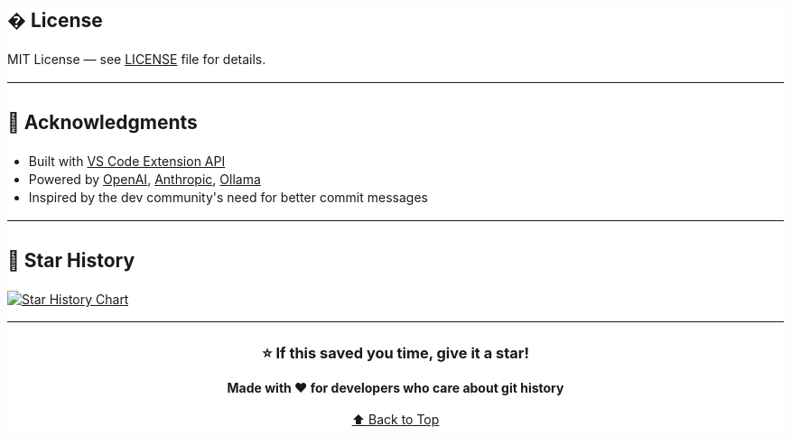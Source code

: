 ## � License

MIT License — see [LICENSE](LICENSE) file for details.

---

## 🙏 Acknowledgments

- Built with [VS Code Extension API](https://code.visualstudio.com/api)
- Powered by [OpenAI](https://openai.com), [Anthropic](https://anthropic.com), [Ollama](https://ollama.ai)
- Inspired by the dev community's need for better commit messages

---

## 🚀 Star History

[![Star History Chart](https://api.star-history.com/svg?repos=yourusername/git-commit-ai&type=Date)](https://star-history.com/#yourusername/git-commit-ai&Date)

---

<div align="center">

### ⭐ If this saved you time, give it a star!

**Made with ❤️ for developers who care about git history**

[⬆ Back to Top](#-git-commit-ai)

</div>
